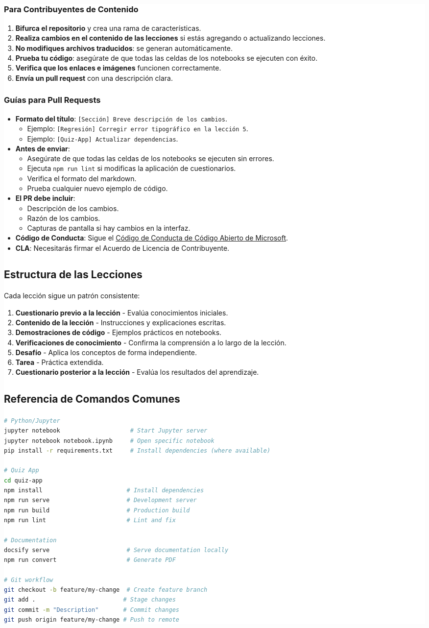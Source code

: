 ### Para Contribuyentes de Contenido

1. **Bifurca el repositorio** y crea una rama de características.
2. **Realiza cambios en el contenido de las lecciones** si estás agregando o actualizando lecciones.
3. **No modifiques archivos traducidos**: se generan automáticamente.
4. **Prueba tu código**: asegúrate de que todas las celdas de los notebooks se ejecuten con éxito.
5. **Verifica que los enlaces e imágenes** funcionen correctamente.
6. **Envía un pull request** con una descripción clara.

### Guías para Pull Requests

- **Formato del título**: `[Sección] Breve descripción de los cambios`.
  - Ejemplo: `[Regresión] Corregir error tipográfico en la lección 5`.
  - Ejemplo: `[Quiz-App] Actualizar dependencias`.
- **Antes de enviar**:
  - Asegúrate de que todas las celdas de los notebooks se ejecuten sin errores.
  - Ejecuta `npm run lint` si modificas la aplicación de cuestionarios.
  - Verifica el formato del markdown.
  - Prueba cualquier nuevo ejemplo de código.
- **El PR debe incluir**:
  - Descripción de los cambios.
  - Razón de los cambios.
  - Capturas de pantalla si hay cambios en la interfaz.
- **Código de Conducta**: Sigue el [Código de Conducta de Código Abierto de Microsoft](CODE_OF_CONDUCT.md).
- **CLA**: Necesitarás firmar el Acuerdo de Licencia de Contribuyente.

## Estructura de las Lecciones

Cada lección sigue un patrón consistente:

1. **Cuestionario previo a la lección** - Evalúa conocimientos iniciales.
2. **Contenido de la lección** - Instrucciones y explicaciones escritas.
3. **Demostraciones de código** - Ejemplos prácticos en notebooks.
4. **Verificaciones de conocimiento** - Confirma la comprensión a lo largo de la lección.
5. **Desafío** - Aplica los conceptos de forma independiente.
6. **Tarea** - Práctica extendida.
7. **Cuestionario posterior a la lección** - Evalúa los resultados del aprendizaje.

## Referencia de Comandos Comunes

```bash
# Python/Jupyter
jupyter notebook                    # Start Jupyter server
jupyter notebook notebook.ipynb     # Open specific notebook
pip install -r requirements.txt     # Install dependencies (where available)

# Quiz App
cd quiz-app
npm install                        # Install dependencies
npm run serve                      # Development server
npm run build                      # Production build
npm run lint                       # Lint and fix

# Documentation
docsify serve                      # Serve documentation locally
npm run convert                    # Generate PDF

# Git workflow
git checkout -b feature/my-change  # Create feature branch
git add .                         # Stage changes
git commit -m "Description"       # Commit changes
git push origin feature/my-change # Push to remote
```